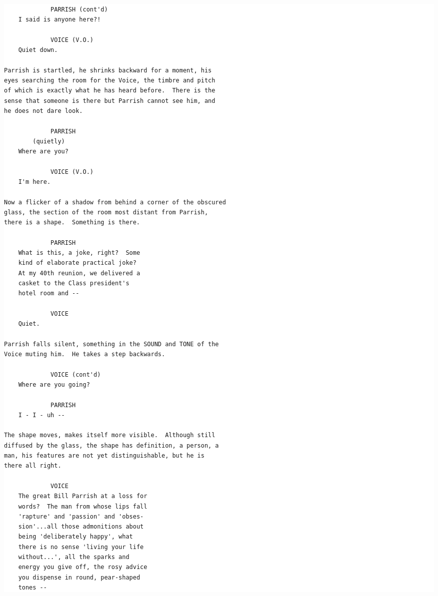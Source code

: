 			     PARRISH (cont'd)
		I said is anyone here?!

			     VOICE (V.O.)
		Quiet down.

	Parrish is startled, he shrinks backward for a moment, his
	eyes searching the room for the Voice, the timbre and pitch
	of which is exactly what he has heard before.  There is the
	sense that someone is there but Parrish cannot see him, and
	he does not dare look.

			     PARRISH
			(quietly)
		Where are you?

			     VOICE (V.O.)
		I'm here.

	Now a flicker of a shadow from behind a corner of the obscured
	glass, the section of the room most distant from Parrish,
	there is a shape.  Something is there.

			     PARRISH
		What is this, a joke, right?  Some
		kind of elaborate practical joke?
		At my 40th reunion, we delivered a
		casket to the Class president's
		hotel room and --

			     VOICE
		Quiet.

	Parrish falls silent, something in the SOUND and TONE of the
	Voice muting him.  He takes a step backwards.

			     VOICE (cont'd)
		Where are you going?

			     PARRISH
		I - I - uh --

	The shape moves, makes itself more visible.  Although still
	diffused by the glass, the shape has definition, a person, a
	man, his features are not yet distinguishable, but he is
	there all right.

			     VOICE
		The great Bill Parrish at a loss for
		words?  The man from whose lips fall
		'rapture' and 'passion' and 'obses-
		sion'...all those admonitions about
		being 'deliberately happy', what
		there is no sense 'living your life
		without...', all the sparks and
		energy you give off, the rosy advice
		you dispense in round, pear-shaped
		tones --
